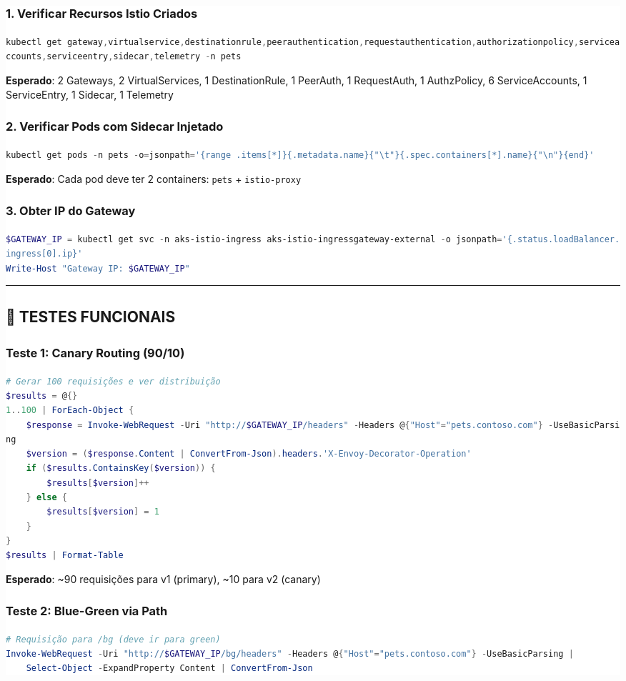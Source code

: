 ### 1. Verificar Recursos Istio Criados

```powershell
kubectl get gateway,virtualservice,destinationrule,peerauthentication,requestauthentication,authorizationpolicy,serviceaccounts,serviceentry,sidecar,telemetry -n pets
```

**Esperado**: 2 Gateways, 2 VirtualServices, 1 DestinationRule, 1 PeerAuth, 1 RequestAuth, 1 AuthzPolicy, 6 ServiceAccounts, 1 ServiceEntry, 1 Sidecar, 1 Telemetry

### 2. Verificar Pods com Sidecar Injetado

```powershell
kubectl get pods -n pets -o=jsonpath='{range .items[*]}{.metadata.name}{"\t"}{.spec.containers[*].name}{"\n"}{end}'
```

**Esperado**: Cada pod deve ter 2 containers: `pets` + `istio-proxy`

### 3. Obter IP do Gateway

```powershell
$GATEWAY_IP = kubectl get svc -n aks-istio-ingress aks-istio-ingressgateway-external -o jsonpath='{.status.loadBalancer.ingress[0].ip}'
Write-Host "Gateway IP: $GATEWAY_IP"
```

---

## 🧪 TESTES FUNCIONAIS

### Teste 1: Canary Routing (90/10)

```powershell
# Gerar 100 requisições e ver distribuição
$results = @{}
1..100 | ForEach-Object {
    $response = Invoke-WebRequest -Uri "http://$GATEWAY_IP/headers" -Headers @{"Host"="pets.contoso.com"} -UseBasicParsing
    $version = ($response.Content | ConvertFrom-Json).headers.'X-Envoy-Decorator-Operation'
    if ($results.ContainsKey($version)) {
        $results[$version]++
    } else {
        $results[$version] = 1
    }
}
$results | Format-Table
```

**Esperado**: ~90 requisições para v1 (primary), ~10 para v2 (canary)

### Teste 2: Blue-Green via Path

```powershell
# Requisição para /bg (deve ir para green)
Invoke-WebRequest -Uri "http://$GATEWAY_IP/bg/headers" -Headers @{"Host"="pets.contoso.com"} -UseBasicParsing | 
    Select-Object -ExpandProperty Content | ConvertFrom-Json
```
